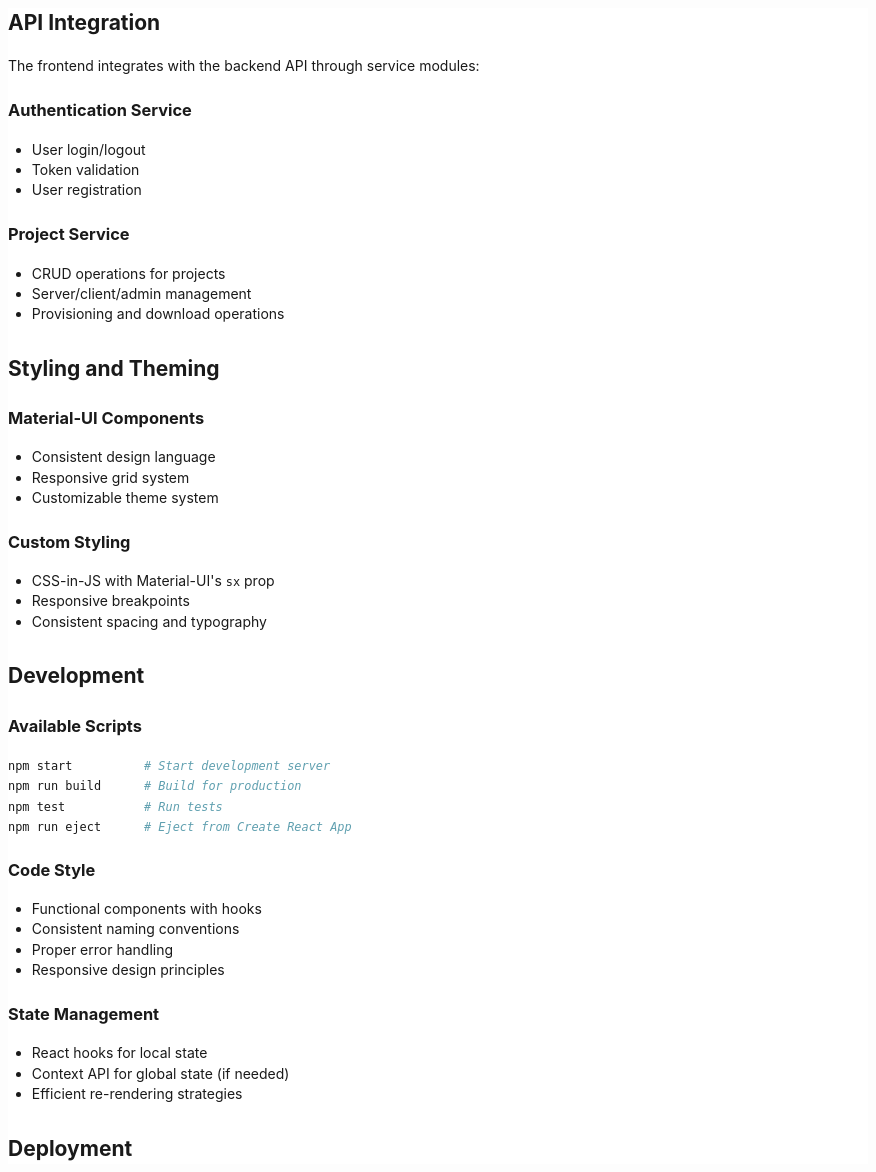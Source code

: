 ## API Integration

The frontend integrates with the backend API through service modules:

### **Authentication Service**
- User login/logout
- Token validation
- User registration

### **Project Service**
- CRUD operations for projects
- Server/client/admin management
- Provisioning and download operations

## Styling and Theming

### **Material-UI Components**
- Consistent design language
- Responsive grid system
- Customizable theme system

### **Custom Styling**
- CSS-in-JS with Material-UI's `sx` prop
- Responsive breakpoints
- Consistent spacing and typography

## Development

### **Available Scripts**
```bash
npm start          # Start development server
npm run build      # Build for production
npm test           # Run tests
npm run eject      # Eject from Create React App
```

### **Code Style**
- Functional components with hooks
- Consistent naming conventions
- Proper error handling
- Responsive design principles

### **State Management**
- React hooks for local state
- Context API for global state (if needed)
- Efficient re-rendering strategies

## Deployment
